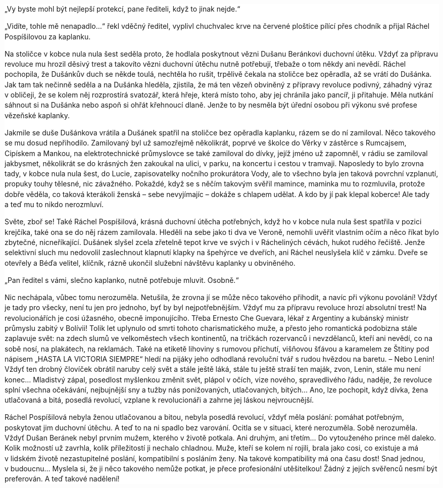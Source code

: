 „Vy byste mohl být nejlepší protekcí, pane řediteli, když to jinak nejde.“

„Vidíte, tohle mě nenapadlo…“ řekl vděčný ředitel, vyplivl chuch­valec krve na červené ploštice pílící přes chodník a přijal Ráchel Pospíšilovou za kaplanku.

Na stoličce v kobce nula nula šest seděla proto, že hodlala poskytnout vězni Dušanu Beránkovi duchovní útěku. Vždyť za přípravu revoluce mu hrozil děsivý trest a takovíto vězni duchovní útěchu nutně potřebují, třebaže o tom někdy ani nevědí. Ráchel pochopila, že Dušánkův duch se někde toulá, nechtěla ho rušit, trpělivě čekala na stoličce bez opěradla, až se vrátí do Dušánka. Jak tam tak nečinně seděla a na Dušánka hleděla, zjistila, že má ten vězeň obviněný z přípravy revoluce podivný, záhadný výraz v obličeji, že se kolem něj rozprostírá svatozář, která hřeje, která místo toho, aby jej chránila jako pancíř, ji přitahuje. Měla nutkání sáhnout si na Dušánka nebo aspoň si ohřát křehnoucí dlaně. Jenže to by nesměla být úřední osobou při výkonu své profese vězeňské kaplanky.

Jakmile se duše Dušánkova vrátila a Dušánek spatřil na stoličce bez opěradla kaplanku, rázem se do ní zamiloval. Něco takového se mu dosud nepřihodilo. Zamilovaný byl už samozřejmě několikrát, poprvé ve školce do Věrky v zástěrce s Rumcajsem, Cipískem a Mankou, na elektrotechnické průmyslovce se také zamiloval do dívky, jejíž jméno už zapomněl, v rádiu se zamiloval jakbysmet, několikrát se do krásných žen zakoukal na ulici, v parku, na koncertu i cestou v tramvaji. Naposledy to bylo zrovna tady, v kobce nula nula šest, do Lucie, zapisovatelky nočního prokurátora Vody, ale to všechno byla jen taková povrchní vzplanutí, propuky touhy tělesné, nic závažného. Pokaždé, když se s něčím takovým svěřil mamince, maminka mu to rozmluvila, protože dobře věděla, co taková kterákoli ženská – sebe nevyjímajíc – dokáže s chlapem udělat. A kdo by jí pak klepal koberce! Ale tady a teď mu to nikdo nerozmluví.

Světe, zboř se! Také Ráchel Pospíšilová, krásná duchovní útěcha potřebných, když ho v kobce nula nula šest spatřila v pozici krejčíka, také ona se do něj rázem zamilovala. Hleděli na sebe jako ti dva ve Veroně, nemohli uvěřit vlastním očím a něco říkat bylo zbytečné, nicneříkající. Dušánek slyšel zcela zřetelně tepot krve ve svých i v Rácheliných cévách, hukot rudého řečiště. Jenže selektivní sluch mu nedovolil zaslechnout klapnutí klapky na špehýrce ve dveřích, ani Ráchel neuslyšela klíč v zámku. Dveře se otevřely a Béďa velitel, klíčník, rázně ukončil služební návštěvu kaplanky u obviněného.

„Pan ředitel s vámi, slečno kaplanko, nutně potřebuje mluvit. Osobně.“

</section>

<section>

Nic nechápala, vůbec tomu nerozuměla. Netušila, že zrovna jí se může něco takového přihodit, a navíc při výkonu povolání! Vždyť je tady pro všecky, není tu jen pro jednoho, byť by byl nejpotřebnějším. Vždyť mu za přípravu revoluce hrozí absolutní trest! Na revolucionářích je cosi úžasného, obecně imponujícího. Třeba Ernesto Che Guevara, lékař z Argentiny a kubánský ministr průmyslu zabitý v Bolívii! Tolik let uplynulo od smrti tohoto charismatického muže, a přesto jeho romantická podobizna stále zaplavuje svět: na zdech slumů ve velkoměstech všech kontinentů, na tričkách rozervanců i nevzdělanců, kteří ani nevědí, co na sobě nosí, na plakátech, na reklamách. Také na etiketě lihoviny s rumovou příchutí, višňovou šťávou a karamelem ze Štítiny pod nápisem „HASTA LA VICTORIA SIEMPRE“ hledí na pijáky jeho odhodlaná revoluční tvář s rudou hvězdou na baretu. – Nebo Lenin! Vždyť ten drobný človíček obrátil naruby celý svět a stále ještě láká, stále tu ještě straší ten maják, zvon, Lenin, stále mu není konec… Mladistvý zápal, posedlost myšlenkou změnit svět, plápol v očích, vize nového, spravedlivého řádu, naděje, že revoluce splní všechna očekávání, nejbujnější sny a tužby nás ponižovaných, utlačovaných, bitých… Ano, lze pochopit, když dívka, žena utlačovaná a bitá, posedlá revolucí, vzplane k revolu­cionáři a zahrne jej láskou nejvroucnější.

Ráchel Pospíšilová nebyla ženou utlačovanou a bitou, nebyla posedlá revolucí, vždyť měla poslání: pomáhat potřebným, poskytovat jim duchovní útěchu. A teď to na ni spadlo bez varování. Ocitla se v situaci, které nerozuměla. Sobě nerozuměla. Vždyť Dušan Beránek nebyl prvním mužem, kterého v životě potkala. Ani druhým, ani třetím… Do vytouženého prince měl daleko. Kolik možností už zavrhla, kolik příležitostí ji nechalo chladnou. Muže, kteří se kolem ní rojili, brala jako cosi, co existuje a má v lidském životě nezastupitelné poslání, kompatibilní s posláním ženy. Na takové kompatibility má ona času dost! Snad jednou, v budoucnu… Myslela si, že ji něco takového nemůže potkat, je přece profesionální utěšitelkou! Žádný z jejích svěřenců nesmí být preferován. A teď takové nadělení!

